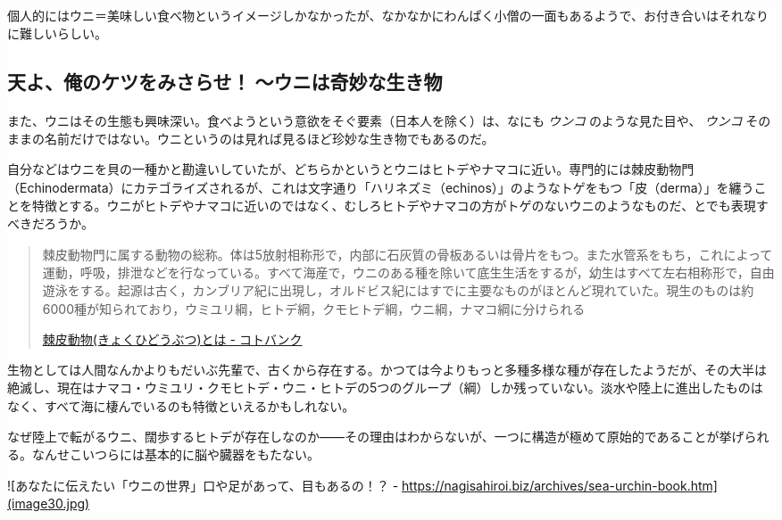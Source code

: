 個人的にはウニ＝美味しい食べ物というイメージしかなかったが、なかなかにわんぱく小僧の一面もあるようで、お付き合いはそれなりに難しいらしい。

## 天よ、俺のケツをみさらせ！ ～ウニは奇妙な生き物

また、ウニはその生態も興味深い。食べようという意欲をそぐ要素（日本人を除く）は、なにも _ウンコ_ のような見た目や、 _ウンコ_ そのままの名前だけではない。ウニというのは見れば見るほど珍妙な生き物でもあるのだ。

自分などはウニを貝の一種かと勘違いしていたが、どちらかというとウニはヒトデやナマコに近い。専門的には棘皮動物門 （Echinodermata）にカテゴライズされるが、これは文字通り「ハリネズミ（echinos）」のようなトゲをもつ「皮（derma）」を纏うことを特徴とする。ウニがヒトデやナマコに近いのではなく、むしろヒトデやナマコの方がトゲのないウニのようなものだ、とでも表現すべきだろうか。

>   棘皮動物門に属する動物の総称。体は5放射相称形で，内部に石灰質の骨板あるいは骨片をもつ。また水管系をもち，これによって運動，呼吸，排泄などを行なっている。すべて海産で，ウニのある種を除いて底生生活をするが，幼生はすべて左右相称形で，自由遊泳をする。起源は古く，カンブリア紀に出現し，オルドビス紀にはすでに主要なものがほとんど現れていた。現生のものは約 6000種が知られており，ウミユリ綱，ヒトデ綱，クモヒトデ綱，ウニ綱，ナマコ綱に分けられる
>   
>   [棘皮動物\(きょくひどうぶつ\)とは \- コトバンク](https://kotobank.jp/word/%E6%A3%98%E7%9A%AE%E5%8B%95%E7%89%A9-53294)

生物としては人間なんかよりもだいぶ先輩で、古くから存在する。かつては今よりもっと多種多様な種が存在したようだが、その大半は絶滅し、現在はナマコ・ウミユリ・クモヒトデ・ウニ・ヒトデの5つのグループ（綱）しか残っていない。淡水や陸上に進出したものはなく、すべて海に棲んでいるのも特徴といえるかもしれない。

なぜ陸上で転がるウニ、闊歩するヒトデが存在しなのか――その理由はわからないが、一つに構造が極めて原始的であることが挙げられる。なんせこいつらには基本的に脳や臓器をもたない。

![あなたに伝えたい「ウニの世界」口や足があって、目もあるの！？ - https://nagisahiroi.biz/archives/sea-urchin-book.htm](image30.jpg)
